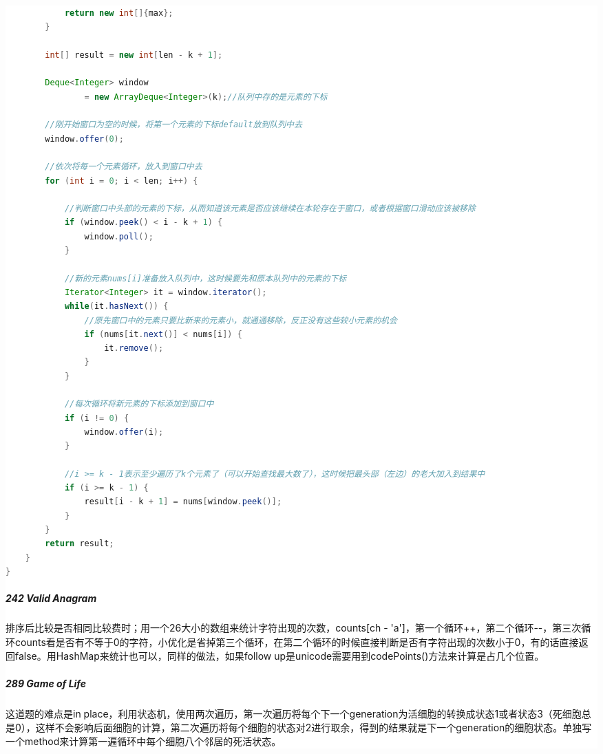 ```java
            return new int[]{max};
        }

        int[] result = new int[len - k + 1];

        Deque<Integer> window
                = new ArrayDeque<Integer>(k);//队列中存的是元素的下标

        //刚开始窗口为空的时候，将第一个元素的下标default放到队列中去
        window.offer(0);

        //依次将每一个元素循环，放入到窗口中去
        for (int i = 0; i < len; i++) {

            //判断窗口中头部的元素的下标，从而知道该元素是否应该继续在本轮存在于窗口，或者根据窗口滑动应该被移除
            if (window.peek() < i - k + 1) {
                window.poll();
            }

            //新的元素nums[i]准备放入队列中，这时候要先和原本队列中的元素的下标
            Iterator<Integer> it = window.iterator();
            while(it.hasNext()) {
                //原先窗口中的元素只要比新来的元素小，就通通移除，反正没有这些较小元素的机会
                if (nums[it.next()] < nums[i]) {
                    it.remove();
                }
            }

            //每次循环将新元素的下标添加到窗口中
            if (i != 0) {
                window.offer(i);
            }

            //i >= k - 1表示至少遍历了k个元素了（可以开始查找最大数了），这时候把最头部（左边）的老大加入到结果中
            if (i >= k - 1) {
                result[i - k + 1] = nums[window.peek()];
            }
        }
        return result;
    }
}
```

##### 242 Valid Anagram
排序后比较是否相同比较费时；用一个26大小的数组来统计字符出现的次数，counts[ch - 'a']，第一个循环++，第二个循环--，第三次循环counts看是否有不等于0的字符，小优化是省掉第三个循环，在第二个循环的时候直接判断是否有字符出现的次数小于0，有的话直接返回false。用HashMap来统计也可以，同样的做法，如果follow up是unicode需要用到codePoints()方法来计算是占几个位置。

##### 289 Game of Life
这道题的难点是in place，利用状态机，使用两次遍历，第一次遍历将每个下一个generation为活细胞的转换成状态1或者状态3（死细胞总是0），这样不会影响后面细胞的计算，第二次遍历将每个细胞的状态对2进行取余，得到的结果就是下一个generation的细胞状态。单独写一个method来计算第一遍循环中每个细胞八个邻居的死活状态。
